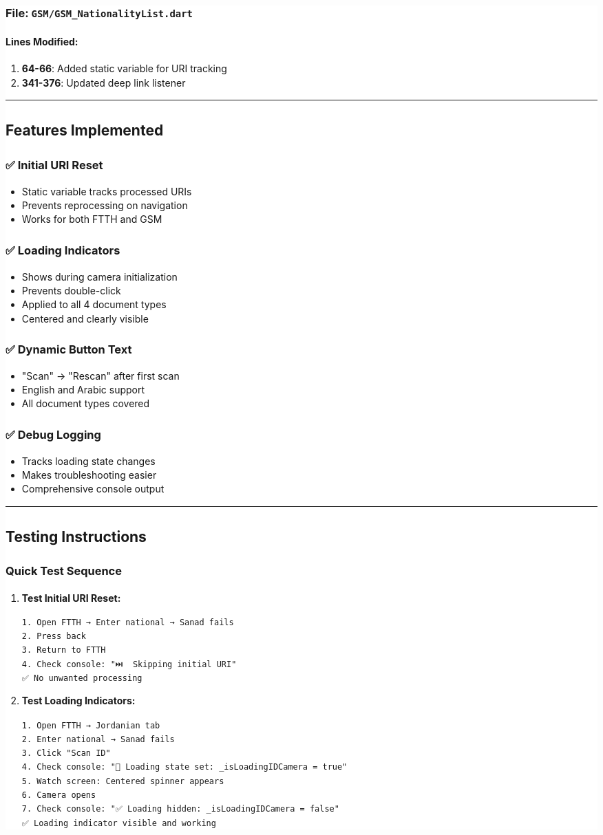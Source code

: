 ### File: `GSM/GSM_NationalityList.dart`

#### Lines Modified:
1. **64-66**: Added static variable for URI tracking
2. **341-376**: Updated deep link listener

---

## Features Implemented

### ✅ Initial URI Reset
- Static variable tracks processed URIs
- Prevents reprocessing on navigation
- Works for both FTTH and GSM

### ✅ Loading Indicators
- Shows during camera initialization
- Prevents double-click
- Applied to all 4 document types
- Centered and clearly visible

### ✅ Dynamic Button Text
- "Scan" → "Rescan" after first scan
- English and Arabic support
- All document types covered

### ✅ Debug Logging
- Tracks loading state changes
- Makes troubleshooting easier
- Comprehensive console output

---

## Testing Instructions

### Quick Test Sequence

1. **Test Initial URI Reset:**
   ```
   1. Open FTTH → Enter national → Sanad fails
   2. Press back
   3. Return to FTTH
   4. Check console: "⏭️  Skipping initial URI"
   ✅ No unwanted processing
   ```

2. **Test Loading Indicators:**
   ```
   1. Open FTTH → Jordanian tab
   2. Enter national → Sanad fails
   3. Click "Scan ID"
   4. Check console: "🔄 Loading state set: _isLoadingIDCamera = true"
   5. Watch screen: Centered spinner appears
   6. Camera opens
   7. Check console: "✅ Loading hidden: _isLoadingIDCamera = false"
   ✅ Loading indicator visible and working
   ```
